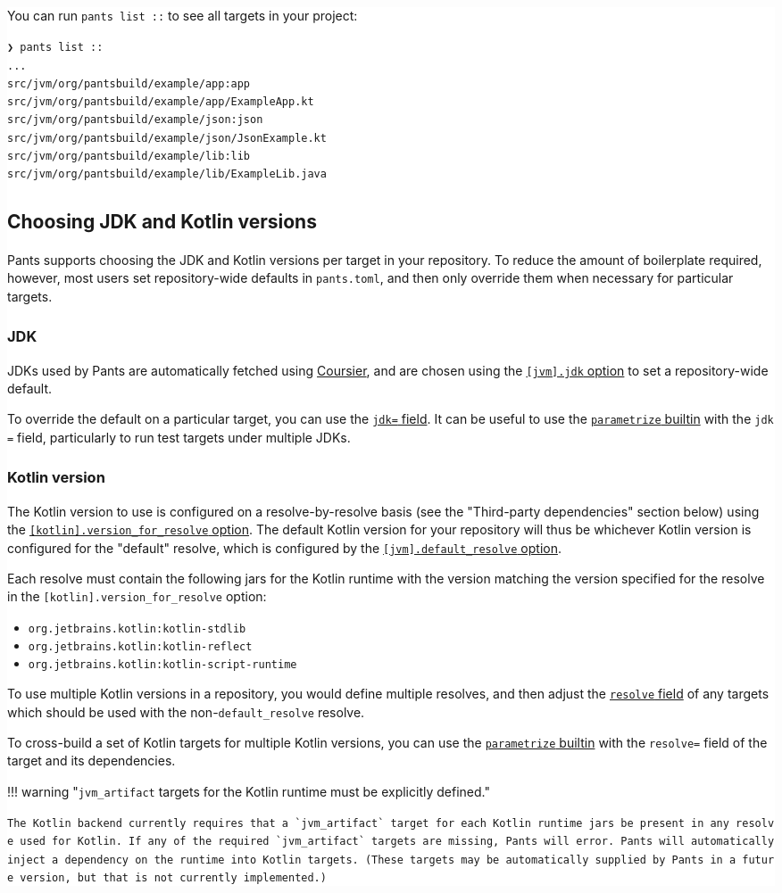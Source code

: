 You can run `pants list ::` to see all targets in your project:

```
❯ pants list ::
...
src/jvm/org/pantsbuild/example/app:app
src/jvm/org/pantsbuild/example/app/ExampleApp.kt
src/jvm/org/pantsbuild/example/json:json
src/jvm/org/pantsbuild/example/json/JsonExample.kt
src/jvm/org/pantsbuild/example/lib:lib
src/jvm/org/pantsbuild/example/lib/ExampleLib.java
```

## Choosing JDK and Kotlin versions

Pants supports choosing the JDK and Kotlin versions per target in your repository. To reduce the amount of boilerplate required, however, most users set repository-wide defaults in `pants.toml`, and then only override them when necessary for particular targets.

### JDK

JDKs used by Pants are automatically fetched using [Coursier](https://get-coursier.io/), and are chosen using the [`[jvm].jdk` option](doc:reference-jvm#section-jdk) to set a repository-wide default.

To override the default on a particular target, you can use the [`jdk=` field](doc:reference-kotlin_source#codejdkcode). It can be useful to use the [`parametrize` builtin](../using-pants/concepts/targets.md#parametrizing-targets) with the `jdk=` field, particularly to run test targets under multiple JDKs.

### Kotlin version

The Kotlin version to use is configured on a resolve-by-resolve basis (see the "Third-party dependencies" section below) using the [`[kotlin].version_for_resolve` option](doc:reference-kotlin#section-version_for_resolve). The default Kotlin version for your repository will thus be whichever Kotlin version is configured for the "default" resolve, which is configured by the [`[jvm].default_resolve` option](reference-jvm#section-default-resolve).

Each resolve must contain the following jars for the Kotlin runtime with the version matching the version specified for the resolve in the `[kotlin].version_for_resolve` option:

- `org.jetbrains.kotlin:kotlin-stdlib`
- `org.jetbrains.kotlin:kotlin-reflect`
- `org.jetbrains.kotlin:kotlin-script-runtime`

To use multiple Kotlin versions in a repository, you would define multiple resolves, and then adjust the [`resolve` field](doc:reference-kotlin_junit_test#coderesolvecode) of any targets which should be used with the non-`default_resolve` resolve.

To cross-build a set of Kotlin targets for multiple Kotlin versions, you can use the [`parametrize` builtin](../using-pants/concepts/targets.md#parametrizing-targets) with the `resolve=` field of the target and its dependencies.

!!! warning "`jvm_artifact` targets for the Kotlin runtime must be explicitly defined."

    The Kotlin backend currently requires that a `jvm_artifact` target for each Kotlin runtime jars be present in any resolve used for Kotlin. If any of the required `jvm_artifact` targets are missing, Pants will error. Pants will automatically inject a dependency on the runtime into Kotlin targets. (These targets may be automatically supplied by Pants in a future version, but that is not currently implemented.)
